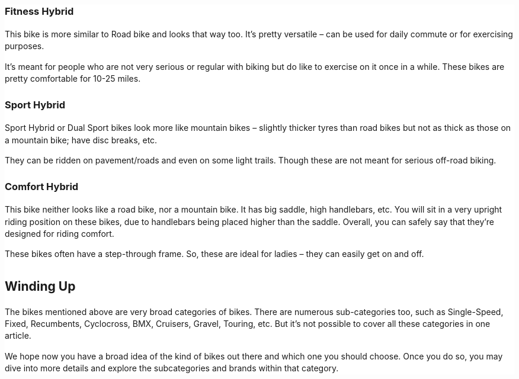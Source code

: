 ### Fitness Hybrid

This bike is more similar to Road bike and looks that way too. It’s pretty versatile – can be used for daily commute or for exercising purposes. 

It’s meant for people who are not very serious or regular with biking but do like to exercise on it once in a while. These bikes are pretty comfortable for 10-25 miles.

### Sport Hybrid

Sport Hybrid or Dual Sport bikes look more like mountain bikes – slightly thicker tyres than road bikes but not as thick as those on a mountain bike; have disc breaks, etc.

They can be ridden on pavement/roads and even on some light trails. Though these are not meant for serious off-road biking. 

### Comfort Hybrid

This bike neither looks like a road bike, nor a mountain bike. It has big saddle, high handlebars, etc. You will sit in a very upright riding position on these bikes, due to handlebars being placed higher than the saddle. Overall, you can safely say that they’re designed for riding comfort.

These bikes often have a step-through frame. So, these are ideal for ladies – they can easily get on and off. 


## Winding Up

The bikes mentioned above are very broad categories of bikes. There are numerous sub-categories too, such as Single-Speed, Fixed, Recumbents, Cyclocross, BMX, Cruisers, Gravel, Touring, etc. But it’s not possible to cover all these categories in one article. 

We hope now you have a broad idea of the kind of bikes out there and which one you should choose. Once you do so, you may dive into more details and explore the subcategories and brands within that category. 

